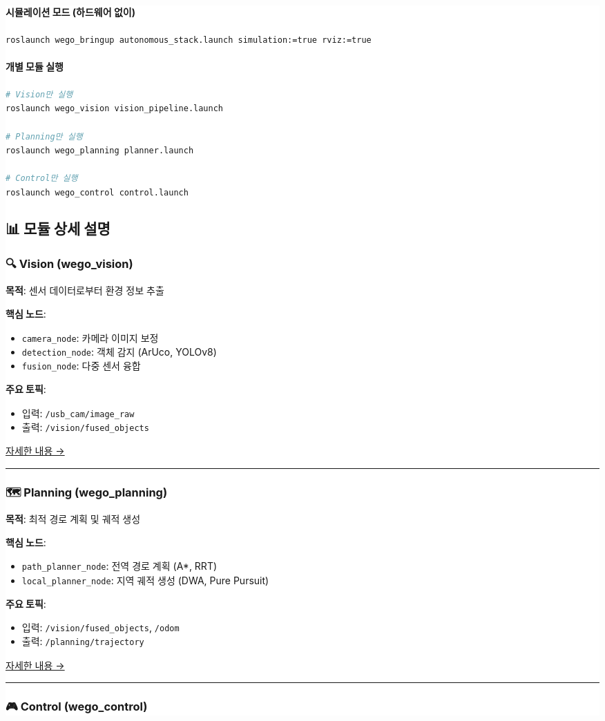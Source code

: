 #### 시뮬레이션 모드 (하드웨어 없이)

```bash
roslaunch wego_bringup autonomous_stack.launch simulation:=true rviz:=true
```

#### 개별 모듈 실행

```bash
# Vision만 실행
roslaunch wego_vision vision_pipeline.launch

# Planning만 실행
roslaunch wego_planning planner.launch

# Control만 실행
roslaunch wego_control control.launch
```

## 📊 모듈 상세 설명

### 🔍 Vision (wego_vision)

**목적**: 센서 데이터로부터 환경 정보 추출

**핵심 노드**:
- `camera_node`: 카메라 이미지 보정
- `detection_node`: 객체 감지 (ArUco, YOLOv8)
- `fusion_node`: 다중 센서 융합

**주요 토픽**:
- 입력: `/usb_cam/image_raw`
- 출력: `/vision/fused_objects`

[자세한 내용 →](src/wego_vision/README.md)

---

### 🗺️ Planning (wego_planning)

**목적**: 최적 경로 계획 및 궤적 생성

**핵심 노드**:
- `path_planner_node`: 전역 경로 계획 (A*, RRT)
- `local_planner_node`: 지역 궤적 생성 (DWA, Pure Pursuit)

**주요 토픽**:
- 입력: `/vision/fused_objects`, `/odom`
- 출력: `/planning/trajectory`

[자세한 내용 →](src/wego_planning/README.md)

---

### 🎮 Control (wego_control)
